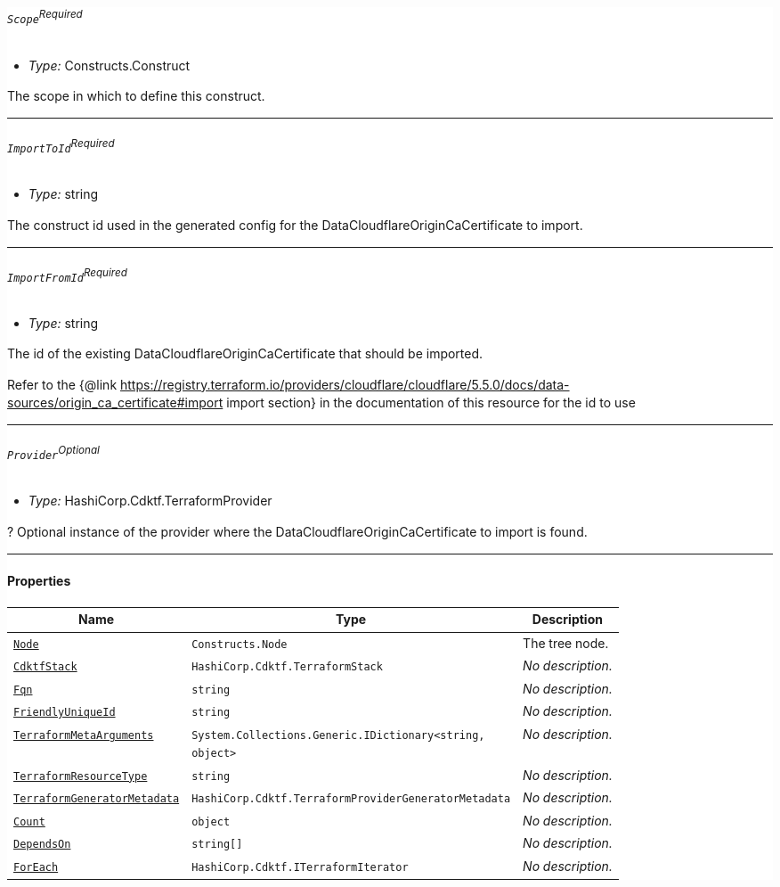 ###### `Scope`<sup>Required</sup> <a name="Scope" id="@cdktf/provider-cloudflare.dataCloudflareOriginCaCertificate.DataCloudflareOriginCaCertificate.generateConfigForImport.parameter.scope"></a>

- *Type:* Constructs.Construct

The scope in which to define this construct.

---

###### `ImportToId`<sup>Required</sup> <a name="ImportToId" id="@cdktf/provider-cloudflare.dataCloudflareOriginCaCertificate.DataCloudflareOriginCaCertificate.generateConfigForImport.parameter.importToId"></a>

- *Type:* string

The construct id used in the generated config for the DataCloudflareOriginCaCertificate to import.

---

###### `ImportFromId`<sup>Required</sup> <a name="ImportFromId" id="@cdktf/provider-cloudflare.dataCloudflareOriginCaCertificate.DataCloudflareOriginCaCertificate.generateConfigForImport.parameter.importFromId"></a>

- *Type:* string

The id of the existing DataCloudflareOriginCaCertificate that should be imported.

Refer to the {@link https://registry.terraform.io/providers/cloudflare/cloudflare/5.5.0/docs/data-sources/origin_ca_certificate#import import section} in the documentation of this resource for the id to use

---

###### `Provider`<sup>Optional</sup> <a name="Provider" id="@cdktf/provider-cloudflare.dataCloudflareOriginCaCertificate.DataCloudflareOriginCaCertificate.generateConfigForImport.parameter.provider"></a>

- *Type:* HashiCorp.Cdktf.TerraformProvider

? Optional instance of the provider where the DataCloudflareOriginCaCertificate to import is found.

---

#### Properties <a name="Properties" id="Properties"></a>

| **Name** | **Type** | **Description** |
| --- | --- | --- |
| <code><a href="#@cdktf/provider-cloudflare.dataCloudflareOriginCaCertificate.DataCloudflareOriginCaCertificate.property.node">Node</a></code> | <code>Constructs.Node</code> | The tree node. |
| <code><a href="#@cdktf/provider-cloudflare.dataCloudflareOriginCaCertificate.DataCloudflareOriginCaCertificate.property.cdktfStack">CdktfStack</a></code> | <code>HashiCorp.Cdktf.TerraformStack</code> | *No description.* |
| <code><a href="#@cdktf/provider-cloudflare.dataCloudflareOriginCaCertificate.DataCloudflareOriginCaCertificate.property.fqn">Fqn</a></code> | <code>string</code> | *No description.* |
| <code><a href="#@cdktf/provider-cloudflare.dataCloudflareOriginCaCertificate.DataCloudflareOriginCaCertificate.property.friendlyUniqueId">FriendlyUniqueId</a></code> | <code>string</code> | *No description.* |
| <code><a href="#@cdktf/provider-cloudflare.dataCloudflareOriginCaCertificate.DataCloudflareOriginCaCertificate.property.terraformMetaArguments">TerraformMetaArguments</a></code> | <code>System.Collections.Generic.IDictionary<string, object></code> | *No description.* |
| <code><a href="#@cdktf/provider-cloudflare.dataCloudflareOriginCaCertificate.DataCloudflareOriginCaCertificate.property.terraformResourceType">TerraformResourceType</a></code> | <code>string</code> | *No description.* |
| <code><a href="#@cdktf/provider-cloudflare.dataCloudflareOriginCaCertificate.DataCloudflareOriginCaCertificate.property.terraformGeneratorMetadata">TerraformGeneratorMetadata</a></code> | <code>HashiCorp.Cdktf.TerraformProviderGeneratorMetadata</code> | *No description.* |
| <code><a href="#@cdktf/provider-cloudflare.dataCloudflareOriginCaCertificate.DataCloudflareOriginCaCertificate.property.count">Count</a></code> | <code>object</code> | *No description.* |
| <code><a href="#@cdktf/provider-cloudflare.dataCloudflareOriginCaCertificate.DataCloudflareOriginCaCertificate.property.dependsOn">DependsOn</a></code> | <code>string[]</code> | *No description.* |
| <code><a href="#@cdktf/provider-cloudflare.dataCloudflareOriginCaCertificate.DataCloudflareOriginCaCertificate.property.forEach">ForEach</a></code> | <code>HashiCorp.Cdktf.ITerraformIterator</code> | *No description.* |